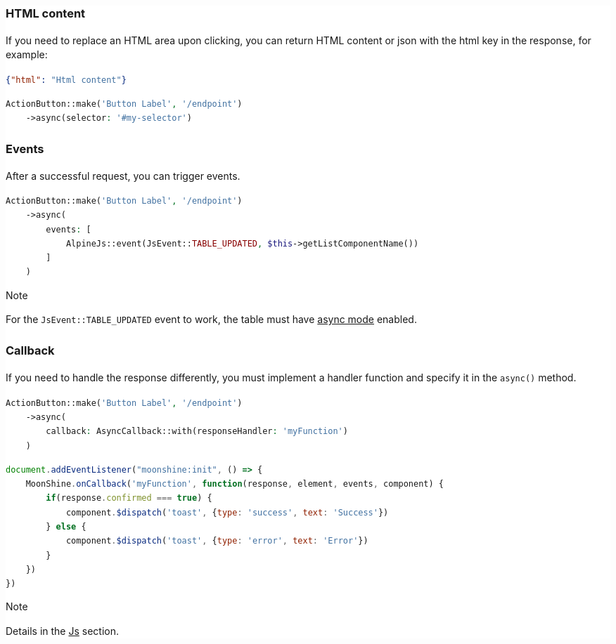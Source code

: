 ### HTML content

If you need to replace an HTML area upon clicking, you can return HTML content or json with the html key in the response, for example:

```json
{"html": "Html content"}
```

```php
ActionButton::make('Button Label', '/endpoint')
    ->async(selector: '#my-selector')
```

### Events

After a successful request, you can trigger events.

```php
ActionButton::make('Button Label', '/endpoint')
    ->async(
        events: [
            AlpineJs::event(JsEvent::TABLE_UPDATED, $this->getListComponentName())
        ]
    )
```

> [!NOTE]
> For the `JsEvent::TABLE_UPDATED` event to work, the table must have [async mode](/docs/{{version}}/model-resource/table#async) enabled.

### Callback

If you need to handle the response differently, you must implement a handler function and specify it in the `async()` method.

```php
ActionButton::make('Button Label', '/endpoint')
    ->async(
        callback: AsyncCallback::with(responseHandler: 'myFunction')
    )
```

```javascript
document.addEventListener("moonshine:init", () => {
    MoonShine.onCallback('myFunction', function(response, element, events, component) {
        if(response.confirmed === true) {
            component.$dispatch('toast', {type: 'success', text: 'Success'})
        } else {
            component.$dispatch('toast', {type: 'error', text: 'Error'})
        }
    })
})
```

> [!NOTE]
> Details in the [Js](/docs/{{version}}/frontend/js#response-calback) section.

